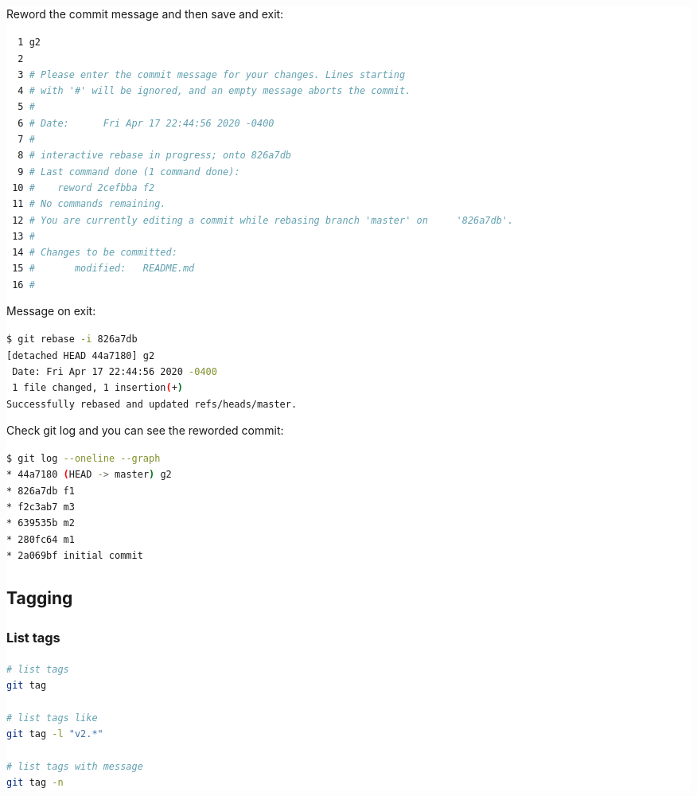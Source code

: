 Reword the commit message and then save and exit:

```bash
  1 g2
  2
  3 # Please enter the commit message for your changes. Lines starting
  4 # with '#' will be ignored, and an empty message aborts the commit.
  5 #
  6 # Date:      Fri Apr 17 22:44:56 2020 -0400
  7 #
  8 # interactive rebase in progress; onto 826a7db
  9 # Last command done (1 command done):
 10 #    reword 2cefbba f2
 11 # No commands remaining.
 12 # You are currently editing a commit while rebasing branch 'master' on     '826a7db'.
 13 #
 14 # Changes to be committed:
 15 #       modified:   README.md
 16 #
```

Message on exit:

```bash
$ git rebase -i 826a7db
[detached HEAD 44a7180] g2
 Date: Fri Apr 17 22:44:56 2020 -0400
 1 file changed, 1 insertion(+)
Successfully rebased and updated refs/heads/master.
```

Check git log and you can see the reworded commit:

```bash
$ git log --oneline --graph
* 44a7180 (HEAD -> master) g2
* 826a7db f1
* f2c3ab7 m3
* 639535b m2
* 280fc64 m1
* 2a069bf initial commit
```

## Tagging

### List tags

```bash
# list tags
git tag

# list tags like
git tag -l "v2.*"

# list tags with message
git tag -n
```
